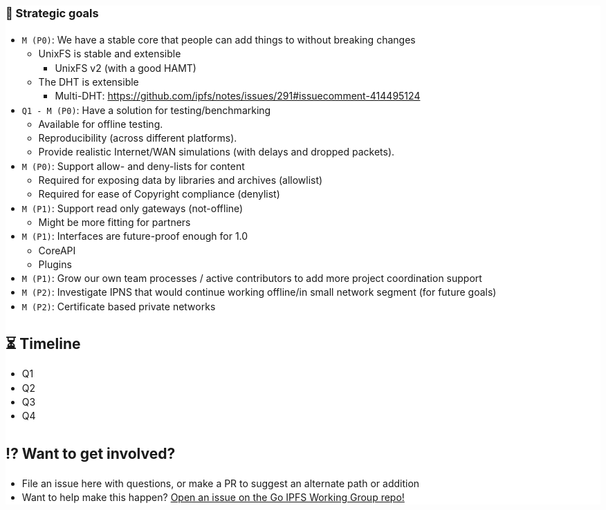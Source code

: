 ### 🧠 Strategic goals

* `M (P0)`: We have a stable core that people can add things to without breaking changes
   * UnixFS is stable and extensible
      * UnixFS v2 (with a good HAMT)
   * The DHT is extensible
      * Multi-DHT: https://github.com/ipfs/notes/issues/291#issuecomment-414495124
* `Q1 - M (P0)`: Have a solution for testing/benchmarking
   * Available for offline testing.
   * Reproducibility (across different platforms).
   * Provide realistic Internet/WAN simulations (with delays and dropped packets).
* `M (P0)`: Support allow- and deny-lists for content
   * Required for exposing data by libraries and archives (allowlist)
   * Required for ease of Copyright compliance (denylist)
* `M (P1)`: Support read only gateways (not-offline)
   * Might be more fitting for partners 
* `M (P1)`: Interfaces are future-proof enough for 1.0
   * CoreAPI
   * Plugins
* `M (P1)`: Grow our own team processes / active contributors to add more project coordination support
* `M (P2)`: Investigate IPNS that would continue working offline/in small network segment (for future goals)
* `M (P2)`: Certificate based private networks

## ⏳ Timeline

- Q1
- Q2
- Q3
- Q4

## ⁉️ Want to get involved?
- File an issue here with questions, or make a PR to suggest an alternate path or addition
- Want to help make this happen? [Open an issue on the Go IPFS Working Group repo!](https://github.com/ipfs/go-ipfs/issues)
